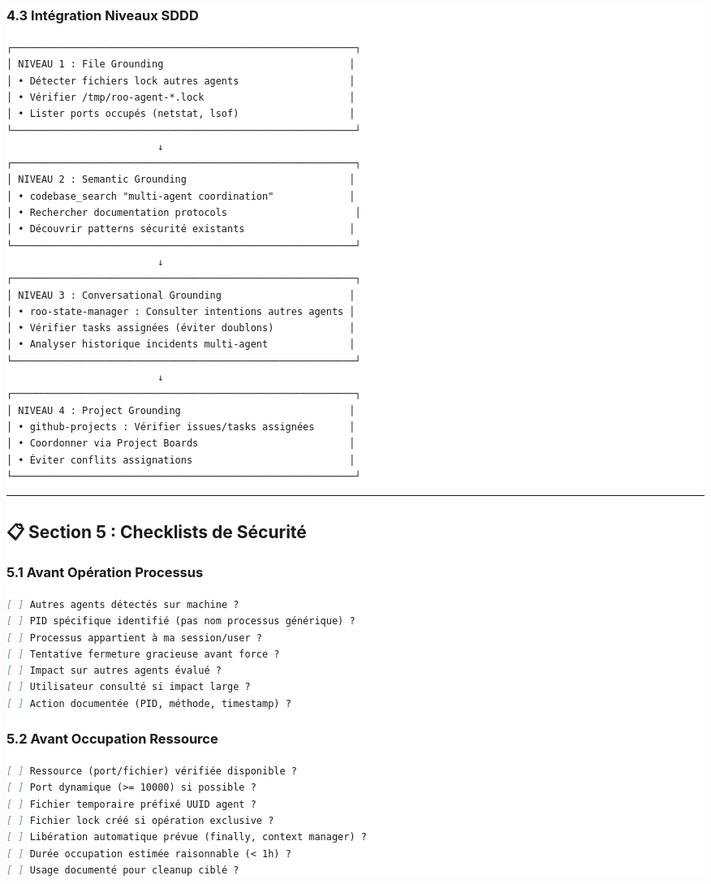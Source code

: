 ### 4.3 Intégration Niveaux SDDD

```
┌───────────────────────────────────────────────────────────┐
│ NIVEAU 1 : File Grounding                                │
│ • Détecter fichiers lock autres agents                   │
│ • Vérifier /tmp/roo-agent-*.lock                         │
│ • Lister ports occupés (netstat, lsof)                   │
└───────────────────────────────────────────────────────────┘
                          ↓
┌───────────────────────────────────────────────────────────┐
│ NIVEAU 2 : Semantic Grounding                            │
│ • codebase_search "multi-agent coordination"             │
│ • Rechercher documentation protocols                      │
│ • Découvrir patterns sécurité existants                  │
└───────────────────────────────────────────────────────────┘
                          ↓
┌───────────────────────────────────────────────────────────┐
│ NIVEAU 3 : Conversational Grounding                      │
│ • roo-state-manager : Consulter intentions autres agents │
│ • Vérifier tasks assignées (éviter doublons)             │
│ • Analyser historique incidents multi-agent              │
└───────────────────────────────────────────────────────────┘
                          ↓
┌───────────────────────────────────────────────────────────┐
│ NIVEAU 4 : Project Grounding                             │
│ • github-projects : Vérifier issues/tasks assignées      │
│ • Coordonner via Project Boards                          │
│ • Éviter conflits assignations                           │
└───────────────────────────────────────────────────────────┘
```

---

## 📋 Section 5 : Checklists de Sécurité

### 5.1 Avant Opération Processus

```markdown
[ ] Autres agents détectés sur machine ?
[ ] PID spécifique identifié (pas nom processus générique) ?
[ ] Processus appartient à ma session/user ?
[ ] Tentative fermeture gracieuse avant force ?
[ ] Impact sur autres agents évalué ?
[ ] Utilisateur consulté si impact large ?
[ ] Action documentée (PID, méthode, timestamp) ?
```

### 5.2 Avant Occupation Ressource

```markdown
[ ] Ressource (port/fichier) vérifiée disponible ?
[ ] Port dynamique (>= 10000) si possible ?
[ ] Fichier temporaire préfixé UUID agent ?
[ ] Fichier lock créé si opération exclusive ?
[ ] Libération automatique prévue (finally, context manager) ?
[ ] Durée occupation estimée raisonnable (< 1h) ?
[ ] Usage documenté pour cleanup ciblé ?
```
